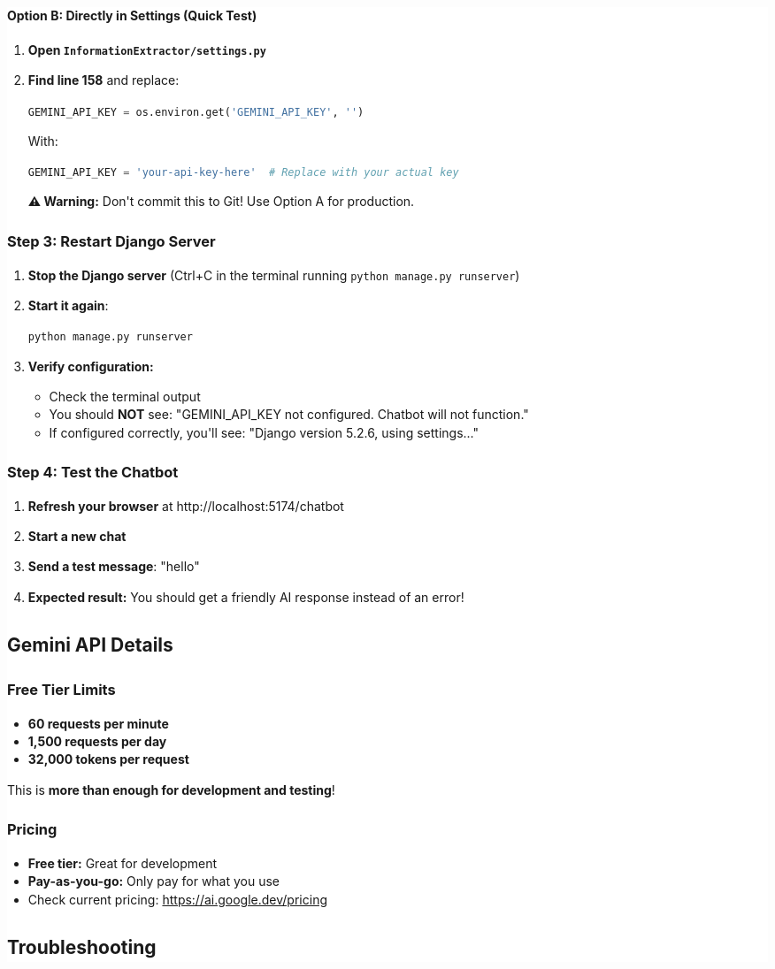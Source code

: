 #### Option B: Directly in Settings (Quick Test)

1. **Open `InformationExtractor/settings.py`**

2. **Find line 158** and replace:
   ```python
   GEMINI_API_KEY = os.environ.get('GEMINI_API_KEY', '')
   ```
   
   With:
   ```python
   GEMINI_API_KEY = 'your-api-key-here'  # Replace with your actual key
   ```

   **⚠️ Warning:** Don't commit this to Git! Use Option A for production.

### Step 3: Restart Django Server

1. **Stop the Django server** (Ctrl+C in the terminal running `python manage.py runserver`)

2. **Start it again**:
   ```bash
   python manage.py runserver
   ```

3. **Verify configuration:**
   - Check the terminal output
   - You should **NOT** see: "GEMINI_API_KEY not configured. Chatbot will not function."
   - If configured correctly, you'll see: "Django version 5.2.6, using settings..."

### Step 4: Test the Chatbot

1. **Refresh your browser** at http://localhost:5174/chatbot

2. **Start a new chat**

3. **Send a test message**: "hello"

4. **Expected result:** You should get a friendly AI response instead of an error!

## Gemini API Details

### Free Tier Limits
- **60 requests per minute**
- **1,500 requests per day**
- **32,000 tokens per request**

This is **more than enough for development and testing**!

### Pricing
- **Free tier:** Great for development
- **Pay-as-you-go:** Only pay for what you use
- Check current pricing: https://ai.google.dev/pricing

## Troubleshooting
